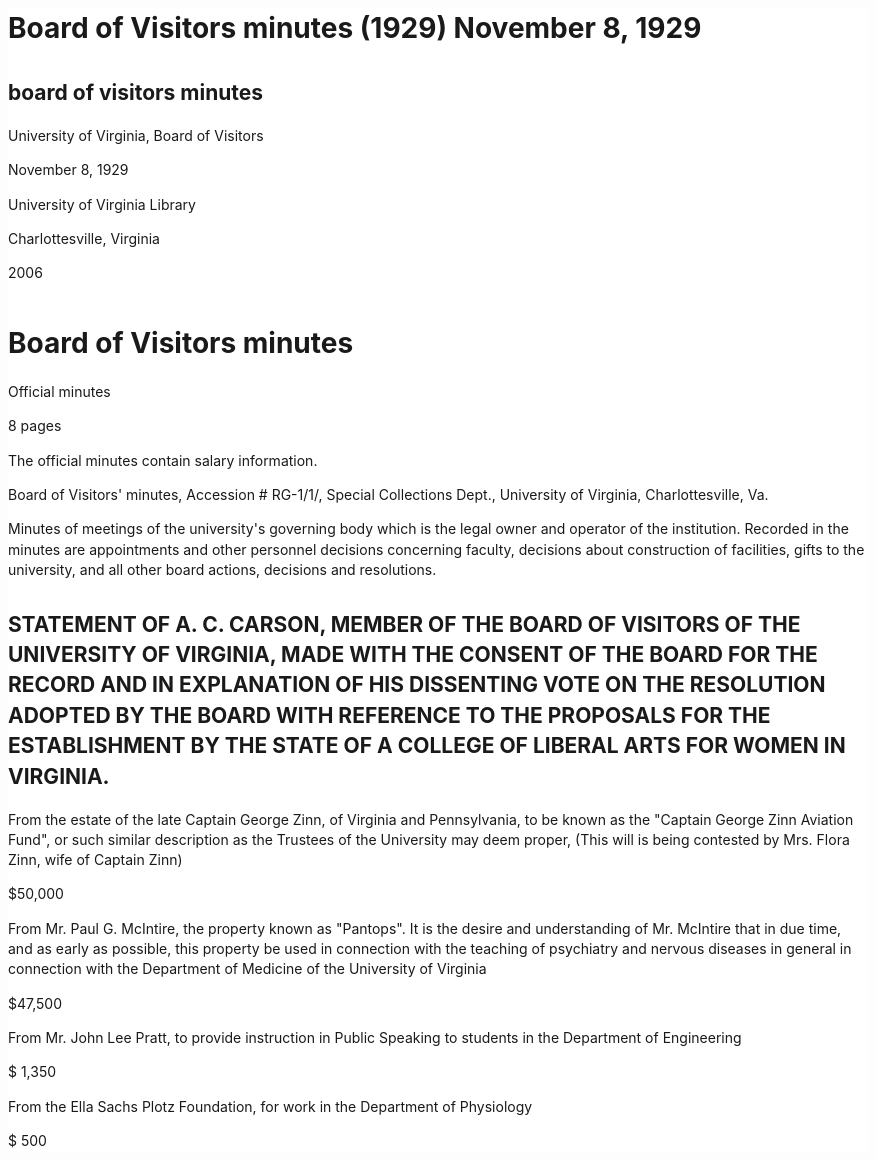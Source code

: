 Board of Visitors minutes (1929) November 8, 1929
=================================================

board of visitors minutes
-------------------------

University of Virginia, Board of Visitors

November 8, 1929

University of Virginia Library

Charlottesville, Virginia

2006

Board of Visitors minutes
=========================

Official minutes

8 pages

The official minutes contain salary information.

Board of Visitors' minutes, Accession # RG-1/1/, Special Collections Dept., University of Virginia, Charlottesville, Va.

Minutes of meetings of the university's governing body which is the legal owner and operator of the institution. Recorded in the minutes are appointments and other personnel decisions concerning faculty, decisions about construction of facilities, gifts to the university, and all other board actions, decisions and resolutions.

STATEMENT OF A. C. CARSON, MEMBER OF THE BOARD OF VISITORS OF THE UNIVERSITY OF VIRGINIA, MADE WITH THE CONSENT OF THE BOARD FOR THE RECORD AND IN EXPLANATION OF HIS DISSENTING VOTE ON THE RESOLUTION ADOPTED BY THE BOARD WITH REFERENCE TO THE PROPOSALS FOR THE ESTABLISHMENT BY THE STATE OF A COLLEGE OF LIBERAL ARTS FOR WOMEN IN VIRGINIA.
---------------------------------------------------------------------------------------------------------------------------------------------------------------------------------------------------------------------------------------------------------------------------------------------------------------------------------------------------

From the estate of the late Captain George Zinn, of Virginia and Pennsylvania, to be known as the "Captain George Zinn Aviation Fund", or such similar description as the Trustees of the University may deem proper, (This will is being contested by Mrs. Flora Zinn, wife of Captain Zinn)

$50,000

From Mr. Paul G. McIntire, the property known as "Pantops". It is the desire and understanding of Mr. McIntire that in due time, and as early as possible, this property be used in connection with the teaching of psychiatry and nervous diseases in general in connection with the Department of Medicine of the University of Virginia

$47,500

From Mr. John Lee Pratt, to provide instruction in Public Speaking to students in the Department of Engineering

$ 1,350

From the Ella Sachs Plotz Foundation, for work in the Department of Physiology

$ 500

